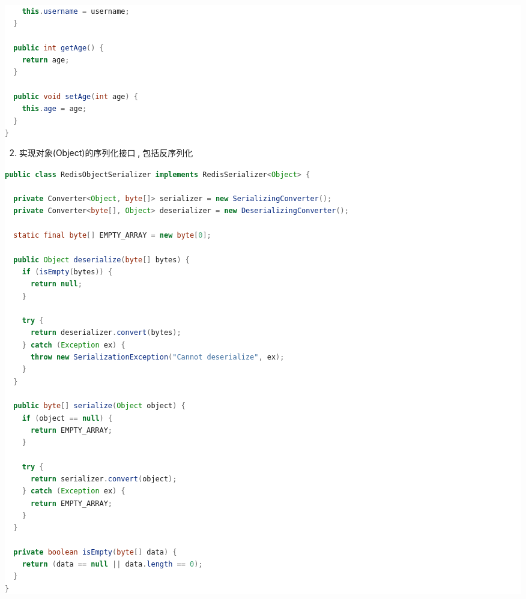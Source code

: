 ```java
    this.username = username;
  }

  public int getAge() {
    return age;
  }

  public void setAge(int age) {
    this.age = age;
  }
}

```

2. 实现对象(Object)的序列化接口 , 包括反序列化

```java
public class RedisObjectSerializer implements RedisSerializer<Object> {

  private Converter<Object, byte[]> serializer = new SerializingConverter();
  private Converter<byte[], Object> deserializer = new DeserializingConverter();

  static final byte[] EMPTY_ARRAY = new byte[0];

  public Object deserialize(byte[] bytes) {
    if (isEmpty(bytes)) {
      return null;
    }

    try {
      return deserializer.convert(bytes);
    } catch (Exception ex) {
      throw new SerializationException("Cannot deserialize", ex);
    }
  }

  public byte[] serialize(Object object) {
    if (object == null) {
      return EMPTY_ARRAY;
    }

    try {
      return serializer.convert(object);
    } catch (Exception ex) {
      return EMPTY_ARRAY;
    }
  }

  private boolean isEmpty(byte[] data) {
    return (data == null || data.length == 0);
  }
}
```
